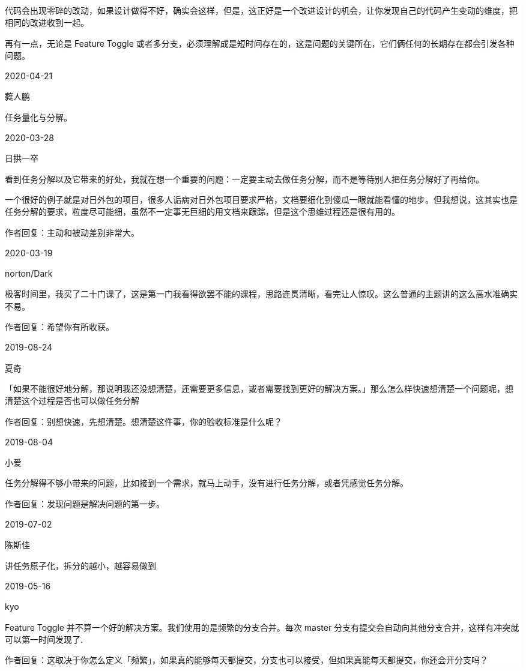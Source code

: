 代码会出现零碎的改动，如果设计做得不好，确实会这样，但是，这正好是一个改进设计的机会，让你发现自己的代码产生变动的维度，把相同的改进收到一起。

再有一点，无论是 Feature Toggle 或者多分支，必须理解成是短时间存在的，这是问题的关键所在，它们俩任何的长期存在都会引发各种问题。

2020-04-21


蕤人鹏

任务量化与分解。

2020-03-28


日拱一卒

看到任务分解以及它带来的好处，我就在想一个重要的问题：一定要主动去做任务分解，而不是等待别人把任务分解好了再给你。

一个很好的例子就是对日外包的项目，很多人诟病对日外包项目要求严格，文档要细化到傻瓜一眼就能看懂的地步。但我想说，这其实也是任务分解的要求，粒度尽可能细，虽然不一定事无巨细的用文档来跟踪，但是这个思维过程还是很有用的。

作者回复：主动和被动差别非常大。

2020-03-19


norton&#47;Dark


极客时间里，我买了二十门课了，这是第一门我看得欲罢不能的课程，思路连贯清晰，看完让人惊叹。这么普通的主题讲的这么高水准确实不易。

作者回复：希望你有所收获。

2019-08-24


夏奇

「如果不能很好地分解，那说明我还没想清楚，还需要更多信息，或者需要找到更好的解决方案。」那么怎么样快速想清楚一个问题呢，想清楚这个过程是否也可以做任务分解

作者回复：别想快速，先想清楚。想清楚这件事，你的验收标准是什么呢？

2019-08-04


小爱

任务分解得不够小带来的问题，比如接到一个需求，就马上动手，没有进行任务分解，或者凭感觉任务分解。

作者回复：发现问题是解决问题的第一步。

2019-07-02


陈斯佳

讲任务原子化，拆分的越小，越容易做到

2019-05-16


kyo


Feature Toggle 并不算一个好的解决方案。我们使用的是频繁的分支合并。每次 master 分支有提交会自动向其他分支合并，这样有冲突就可以第一时间发现了.

作者回复：这取决于你怎么定义「频繁」，如果真的能够每天都提交，分支也可以接受，但如果真能每天都提交，你还会开分支吗？
